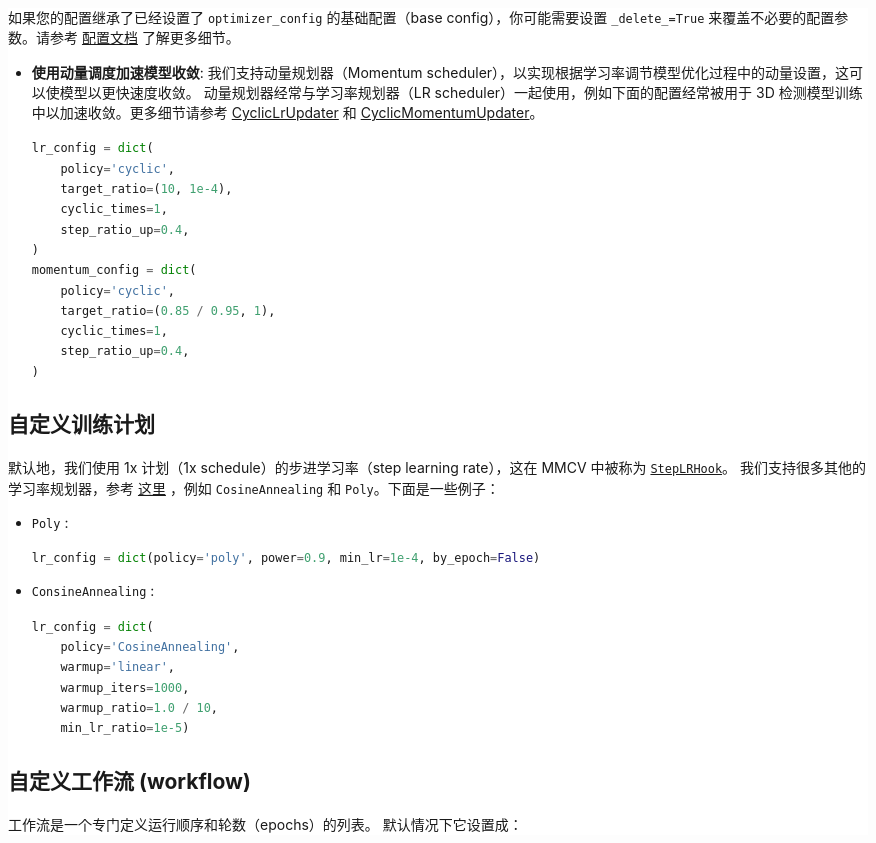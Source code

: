   如果您的配置继承了已经设置了 `optimizer_config` 的基础配置（base config），你可能需要设置 `_delete_=True` 来覆盖不必要的配置参数。请参考 [配置文档](https://mmdetection.readthedocs.io/en/latest/tutorials/config.html) 了解更多细节。

- __使用动量调度加速模型收敛__:
  我们支持动量规划器（Momentum scheduler），以实现根据学习率调节模型优化过程中的动量设置，这可以使模型以更快速度收敛。
  动量规划器经常与学习率规划器（LR scheduler）一起使用，例如下面的配置经常被用于 3D 检测模型训练中以加速收敛。更多细节请参考 [CyclicLrUpdater](https://github.com/open-mmlab/mmcv/blob/f48241a65aebfe07db122e9db320c31b685dc674/mmcv/runner/hooks/lr_updater.py#L327) 和 [CyclicMomentumUpdater](https://github.com/open-mmlab/mmcv/blob/f48241a65aebfe07db122e9db320c31b685dc674/mmcv/runner/hooks/momentum_updater.py#L130)。

  ```python
  lr_config = dict(
      policy='cyclic',
      target_ratio=(10, 1e-4),
      cyclic_times=1,
      step_ratio_up=0.4,
  )
  momentum_config = dict(
      policy='cyclic',
      target_ratio=(0.85 / 0.95, 1),
      cyclic_times=1,
      step_ratio_up=0.4,
  )
  ```

## 自定义训练计划

默认地，我们使用 1x 计划（1x schedule）的步进学习率（step learning rate），这在 MMCV 中被称为 [`StepLRHook`](https://github.com/open-mmlab/mmcv/blob/f48241a65aebfe07db122e9db320c31b685dc674/mmcv/runner/hooks/lr_updater.py#L153)。
我们支持很多其他的学习率规划器，参考 [这里](https://github.com/open-mmlab/mmcv/blob/master/mmcv/runner/hooks/lr_updater.py) ，例如 `CosineAnnealing` 和 `Poly`。下面是一些例子：

- `Poly` :

  ```python
  lr_config = dict(policy='poly', power=0.9, min_lr=1e-4, by_epoch=False)
  ```

- `ConsineAnnealing` :

  ```python
  lr_config = dict(
      policy='CosineAnnealing',
      warmup='linear',
      warmup_iters=1000,
      warmup_ratio=1.0 / 10,
      min_lr_ratio=1e-5)
  ```

## 自定义工作流 (workflow)

工作流是一个专门定义运行顺序和轮数（epochs）的列表。
默认情况下它设置成：
